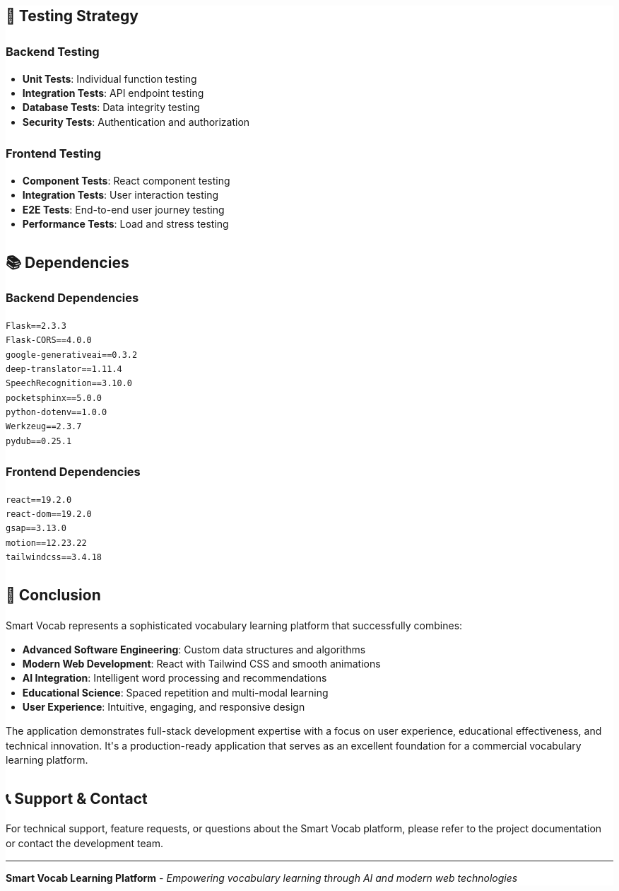 ## 🧪 Testing Strategy

### Backend Testing
- **Unit Tests**: Individual function testing
- **Integration Tests**: API endpoint testing
- **Database Tests**: Data integrity testing
- **Security Tests**: Authentication and authorization

### Frontend Testing
- **Component Tests**: React component testing
- **Integration Tests**: User interaction testing
- **E2E Tests**: End-to-end user journey testing
- **Performance Tests**: Load and stress testing

## 📚 Dependencies

### Backend Dependencies
```
Flask==2.3.3
Flask-CORS==4.0.0
google-generativeai==0.3.2
deep-translator==1.11.4
SpeechRecognition==3.10.0
pocketsphinx==5.0.0
python-dotenv==1.0.0
Werkzeug==2.3.7
pydub==0.25.1
```

### Frontend Dependencies
```
react==19.2.0
react-dom==19.2.0
gsap==3.13.0
motion==12.23.22
tailwindcss==3.4.18
```

## 🎉 Conclusion

Smart Vocab represents a sophisticated vocabulary learning platform that successfully combines:

- **Advanced Software Engineering**: Custom data structures and algorithms
- **Modern Web Development**: React with Tailwind CSS and smooth animations
- **AI Integration**: Intelligent word processing and recommendations
- **Educational Science**: Spaced repetition and multi-modal learning
- **User Experience**: Intuitive, engaging, and responsive design

The application demonstrates full-stack development expertise with a focus on user experience, educational effectiveness, and technical innovation. It's a production-ready application that serves as an excellent foundation for a commercial vocabulary learning platform.

## 📞 Support & Contact

For technical support, feature requests, or questions about the Smart Vocab platform, please refer to the project documentation or contact the development team.

---

**Smart Vocab Learning Platform** - *Empowering vocabulary learning through AI and modern web technologies*
